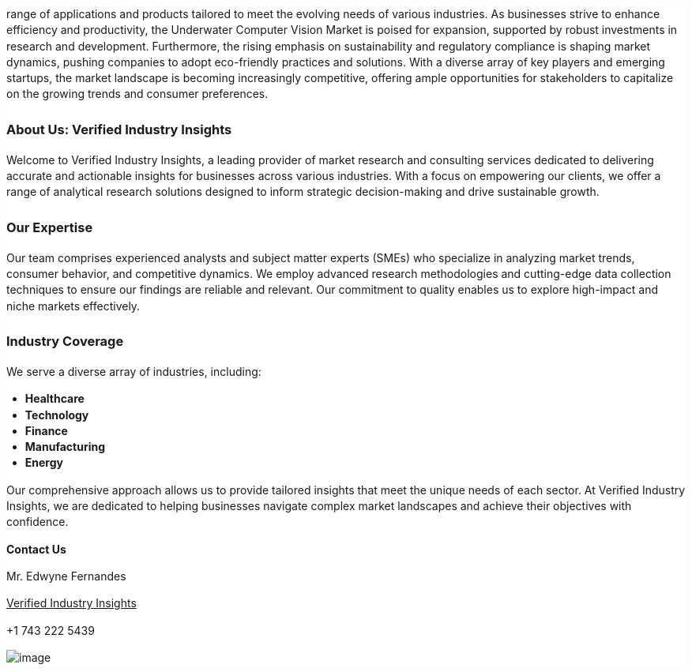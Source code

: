 range of applications and products tailored to meet the evolving needs of various industries. As businesses strive to enhance efficiency and productivity, the Underwater Computer Vision Market is poised for expansion, supported by robust investments in research and development. Furthermore, the rising emphasis on sustainability and regulatory compliance is shaping market dynamics, pushing companies to adopt eco-friendly practices and solutions. With a diverse array of key players and emerging startups, the market landscape is becoming increasingly competitive, offering ample opportunities for stakeholders to capitalize on the growing trends and consumer preferences.</p><h3>About Us: Verified Industry Insights</h3><p>Welcome to Verified Industry Insights, a leading provider of market research and consulting services dedicated to delivering accurate and actionable insights for businesses across various industries. With a focus on empowering our clients, we offer a range of analytical research solutions designed to inform strategic decision-making and drive sustainable growth.</p><h3>Our Expertise</h3><p>Our team comprises experienced analysts and subject matter experts (SMEs) who specialize in analyzing market trends, consumer behavior, and competitive dynamics. We employ advanced research methodologies and cutting-edge data collection techniques to ensure our findings are reliable and relevant. Our commitment to quality enables us to explore high-impact and niche markets effectively.</p><h3>Industry Coverage</h3><p>We serve a diverse array of industries, including:</p><ul><li><strong>Healthcare</strong></li><li><strong>Technology</strong></li><li><strong>Finance</strong></li><li><strong>Manufacturing</strong></li><li><strong>Energy</strong></li></ul><p>Our comprehensive approach allows us to provide tailored insights that meet the unique needs of each sector. At Verified Industry Insights, we are dedicated to helping businesses navigate complex market landscapes and achieve their objectives with confidence.</p><p><strong>Contact Us</strong></p><p>Mr. Edwyne Fernandes</p><p><a href="https://www.verifiedindustryinsights.com/">Verified Industry Insights</a></p><p>+1 743 222 5439</p>
![image](https://github.com/user-attachments/assets/aac89a80-e21b-44fa-9af8-e842086b6325)
